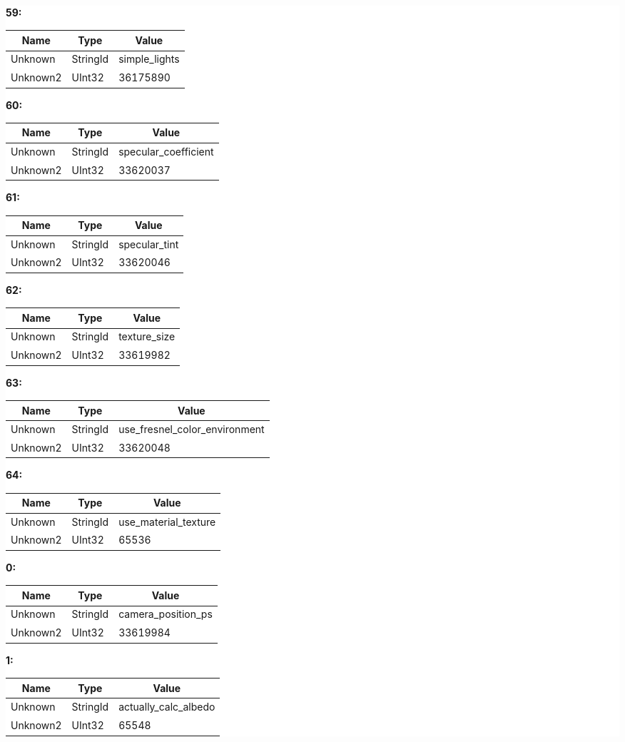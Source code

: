 
**59:**

Name	| Type	| Value
---	|---	|---	|
Unknown	|StringId	|simple_lights
Unknown2	|UInt32	|36175890


**60:**

Name	| Type	| Value
---	|---	|---	|
Unknown	|StringId	|specular_coefficient
Unknown2	|UInt32	|33620037


**61:**

Name	| Type	| Value
---	|---	|---	|
Unknown	|StringId	|specular_tint
Unknown2	|UInt32	|33620046


**62:**

Name	| Type	| Value
---	|---	|---	|
Unknown	|StringId	|texture_size
Unknown2	|UInt32	|33619982


**63:**

Name	| Type	| Value
---	|---	|---	|
Unknown	|StringId	|use_fresnel_color_environment
Unknown2	|UInt32	|33620048


**64:**

Name	| Type	| Value
---	|---	|---	|
Unknown	|StringId	|use_material_texture
Unknown2	|UInt32	|65536


**0:**

Name	| Type	| Value
---	|---	|---	|
Unknown	|StringId	|camera_position_ps
Unknown2	|UInt32	|33619984


**1:**

Name	| Type	| Value
---	|---	|---	|
Unknown	|StringId	|actually_calc_albedo
Unknown2	|UInt32	|65548
